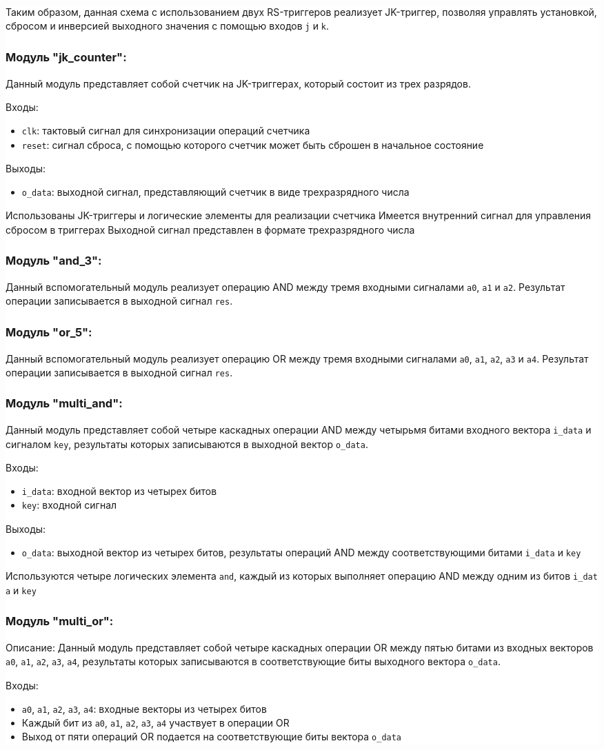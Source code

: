 Таким образом, данная схема с использованием двух RS-триггеров реализует JK-триггер, позволяя управлять установкой, сбросом и инверсией выходного значения с помощью входов `j` и `k`.

### Модуль "jk_counter":

Данный модуль представляет собой счетчик на JK-триггерах, который состоит из трех разрядов.

Входы:
- `clk`: тактовый сигнал для синхронизации операций счетчика
- `reset`: сигнал сброса, с помощью которого счетчик может быть сброшен в начальное состояние

Выходы:
- `o_data`: выходной сигнал, представляющий счетчик в виде трехразрядного числа


Использованы JK-триггеры и логические элементы для реализации счетчика
Имеется внутренний сигнал для управления сбросом в триггерах
Выходной сигнал представлен в формате трехразрядного числа

### Модуль "and_3":

Данный вспомогательный модуль реализует операцию AND между тремя входными сигналами `a0`, `a1` и `a2`. Результат операции записывается в выходной сигнал `res`.

### Модуль "or_5":

Данный вспомогательный модуль реализует операцию OR между тремя входными сигналами `a0`, `a1`, `a2`, `a3` и `a4`. Результат операции записывается в выходной сигнал `res`.

### Модуль "multi_and":

Данный модуль представляет собой четыре каскадных операции AND между четырьмя битами входного вектора `i_data` и сигналом `key`, результаты которых записываются в выходной вектор `o_data`.

Входы:
- `i_data`: входной вектор из четырех битов
- `key`: входной сигнал

Выходы:
- `o_data`: выходной вектор из четырех битов, результаты операций AND между соответствующими битами `i_data` и `key`

Используются четыре логических элемента `and`, каждый из которых выполняет операцию AND между одним из битов `i_data` и `key`

### Модуль "multi_or":

Описание:
Данный модуль представляет собой четыре каскадных операции OR между пятью битами из входных векторов `a0`, `a1`, `a2`, `a3`, `a4`, результаты которых записываются в соответствующие биты выходного вектора `o_data`.

Входы:
- `a0`, `a1`, `a2`, `a3`, `a4`: входные векторы из четырех битов
- Каждый бит из `a0`, `a1`, `a2`, `a3`, `a4` участвует в операции OR
- Выход от пяти операций OR подается на соответствующие биты вектора `o_data`
